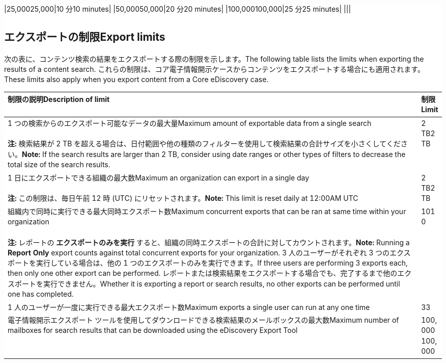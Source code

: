 |<span data-ttu-id="b4d13-184">25,000</span><span class="sxs-lookup"><span data-stu-id="b4d13-184">25,000</span></span>|<span data-ttu-id="b4d13-185">10 分</span><span class="sxs-lookup"><span data-stu-id="b4d13-185">10 minutes</span></span>|
|<span data-ttu-id="b4d13-186">50,000</span><span class="sxs-lookup"><span data-stu-id="b4d13-186">50,000</span></span>|<span data-ttu-id="b4d13-187">20 分</span><span class="sxs-lookup"><span data-stu-id="b4d13-187">20 minutes</span></span>|
|<span data-ttu-id="b4d13-188">100,000</span><span class="sxs-lookup"><span data-stu-id="b4d13-188">100,000</span></span>|<span data-ttu-id="b4d13-189">25 分</span><span class="sxs-lookup"><span data-stu-id="b4d13-189">25 minutes</span></span>|
|||

## <a name="export-limits"></a><span data-ttu-id="b4d13-190">エクスポートの制限</span><span class="sxs-lookup"><span data-stu-id="b4d13-190">Export limits</span></span>
<span data-ttu-id="b4d13-191">次の表に、コンテンツ検索の結果をエクスポートする際の制限を示します。</span><span class="sxs-lookup"><span data-stu-id="b4d13-191">The following table lists the limits when exporting the results of a content search.</span></span> <span data-ttu-id="b4d13-192">これらの制限は、コア電子情報開示ケースからコンテンツをエクスポートする場合にも適用されます。</span><span class="sxs-lookup"><span data-stu-id="b4d13-192">These limits also apply when you export content from a Core eDiscovery case.</span></span>

|<span data-ttu-id="b4d13-193">制限の説明</span><span class="sxs-lookup"><span data-stu-id="b4d13-193">Description of limit</span></span>|<span data-ttu-id="b4d13-194">制限</span><span class="sxs-lookup"><span data-stu-id="b4d13-194">Limit</span></span>|
|:-----|:-----|
|<span data-ttu-id="b4d13-195">1 つの検索からのエクスポート可能なデータの最大量</span><span class="sxs-lookup"><span data-stu-id="b4d13-195">Maximum amount of exportable data from a single search</span></span>  <br/><br/> <span data-ttu-id="b4d13-196">**注:** 検索結果が 2 TB を超える場合は、日付範囲や他の種類のフィルターを使用して検索結果の合計サイズを小さくしてください。</span><span class="sxs-lookup"><span data-stu-id="b4d13-196">**Note:** If the search results are larger than 2 TB, consider using date ranges or other types of filters to decrease the total size of the search results.</span></span> <br/>  |<span data-ttu-id="b4d13-197">2 TB</span><span class="sxs-lookup"><span data-stu-id="b4d13-197">2 TB</span></span>  <br/> | 
|<span data-ttu-id="b4d13-198">1 日にエクスポートできる組織の最大数</span><span class="sxs-lookup"><span data-stu-id="b4d13-198">Maximum an organization can export in a single day</span></span> <br/><br/> <span data-ttu-id="b4d13-199">**注:** この制限は、毎日午前 12 時 (UTC) にリセットされます。</span><span class="sxs-lookup"><span data-stu-id="b4d13-199">**Note:** This limit is reset daily at 12:00AM UTC</span></span> <br/> |<span data-ttu-id="b4d13-200">2 TB</span><span class="sxs-lookup"><span data-stu-id="b4d13-200">2 TB</span></span> <br/> |
|<span data-ttu-id="b4d13-201">組織内で同時に実行できる最大同時エクスポート数</span><span class="sxs-lookup"><span data-stu-id="b4d13-201">Maximum concurrent exports that can be ran at same time within your organization</span></span> <br/><br/> <span data-ttu-id="b4d13-202">**注:** レポートの **エクスポートのみを実行** すると、組織の同時エクスポートの合計に対してカウントされます。</span><span class="sxs-lookup"><span data-stu-id="b4d13-202">**Note:** Running a **Report Only** export counts against total concurrent exports for your organization.</span></span> <span data-ttu-id="b4d13-203">3 人のユーザーがそれぞれ 3 つのエクスポートを実行している場合は、他の 1 つのエクスポートのみを実行できます。</span><span class="sxs-lookup"><span data-stu-id="b4d13-203">If three users are performing 3 exports each, then only one other export can be performed.</span></span> <span data-ttu-id="b4d13-204">レポートまたは検索結果をエクスポートする場合でも、完了するまで他のエクスポートを実行できません。</span><span class="sxs-lookup"><span data-stu-id="b4d13-204">Whether it is exporting a report or search results, no other exports can be performed until one has completed.</span></span>   <br/> |<span data-ttu-id="b4d13-205">10</span><span class="sxs-lookup"><span data-stu-id="b4d13-205">10</span></span> <br/> |
|<span data-ttu-id="b4d13-206">1 人のユーザーが一度に実行できる最大エクスポート数</span><span class="sxs-lookup"><span data-stu-id="b4d13-206">Maximum exports a single user can run at any one time</span></span> <br/> |<span data-ttu-id="b4d13-207">3</span><span class="sxs-lookup"><span data-stu-id="b4d13-207">3</span></span> <br/> |
|<span data-ttu-id="b4d13-208">電子情報開示エクスポート ツールを使用してダウンロードできる検索結果のメールボックスの最大数</span><span class="sxs-lookup"><span data-stu-id="b4d13-208">Maximum number of mailboxes for search results that can be downloaded using the eDiscovery Export Tool</span></span> <br/>| <span data-ttu-id="b4d13-209">100,000</span><span class="sxs-lookup"><span data-stu-id="b4d13-209">100,000</span></span> <br/>|